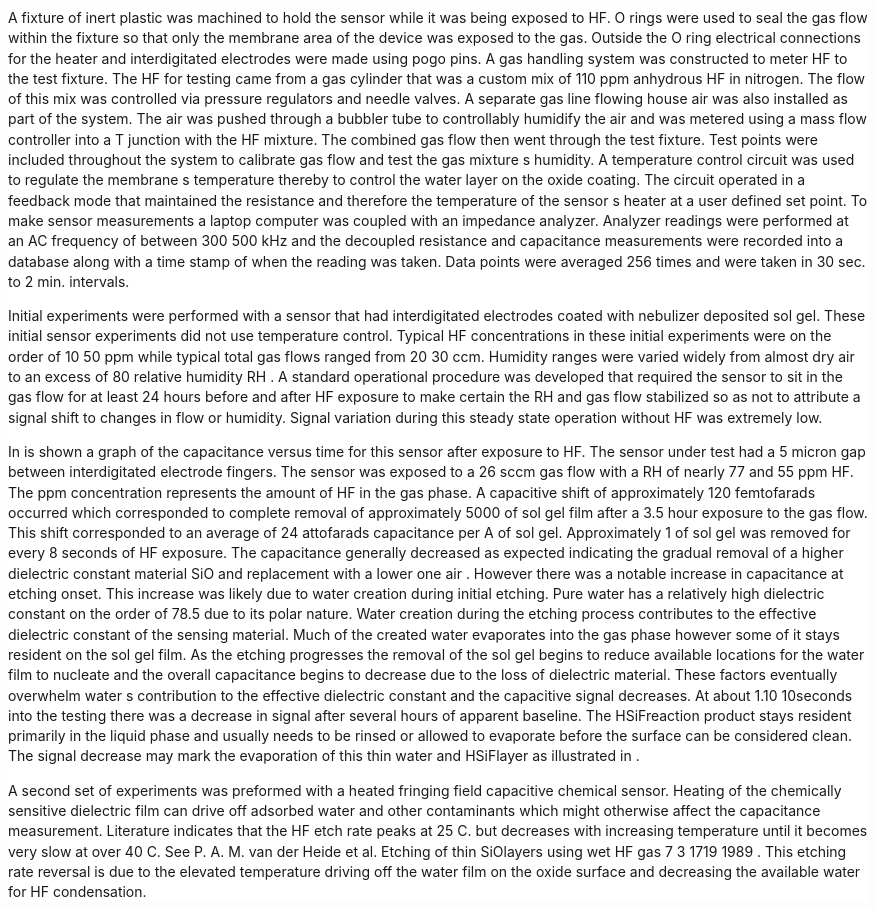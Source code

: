 A fixture of inert plastic was machined to hold the sensor while it was being exposed to HF. O rings were used to seal the gas flow within the fixture so that only the membrane area of the device was exposed to the gas. Outside the O ring electrical connections for the heater and interdigitated electrodes were made using pogo pins. A gas handling system was constructed to meter HF to the test fixture. The HF for testing came from a gas cylinder that was a custom mix of 110 ppm anhydrous HF in nitrogen. The flow of this mix was controlled via pressure regulators and needle valves. A separate gas line flowing house air was also installed as part of the system. The air was pushed through a bubbler tube to controllably humidify the air and was metered using a mass flow controller into a T junction with the HF mixture. The combined gas flow then went through the test fixture. Test points were included throughout the system to calibrate gas flow and test the gas mixture s humidity. A temperature control circuit was used to regulate the membrane s temperature thereby to control the water layer on the oxide coating. The circuit operated in a feedback mode that maintained the resistance and therefore the temperature of the sensor s heater at a user defined set point. To make sensor measurements a laptop computer was coupled with an impedance analyzer. Analyzer readings were performed at an AC frequency of between 300 500 kHz and the decoupled resistance and capacitance measurements were recorded into a database along with a time stamp of when the reading was taken. Data points were averaged 256 times and were taken in 30 sec. to 2 min. intervals.

Initial experiments were performed with a sensor that had interdigitated electrodes coated with nebulizer deposited sol gel. These initial sensor experiments did not use temperature control. Typical HF concentrations in these initial experiments were on the order of 10 50 ppm while typical total gas flows ranged from 20 30 ccm. Humidity ranges were varied widely from almost dry air to an excess of 80 relative humidity RH . A standard operational procedure was developed that required the sensor to sit in the gas flow for at least 24 hours before and after HF exposure to make certain the RH and gas flow stabilized so as not to attribute a signal shift to changes in flow or humidity. Signal variation during this steady state operation without HF was extremely low.

In is shown a graph of the capacitance versus time for this sensor after exposure to HF. The sensor under test had a 5 micron gap between interdigitated electrode fingers. The sensor was exposed to a 26 sccm gas flow with a RH of nearly 77 and 55 ppm HF. The ppm concentration represents the amount of HF in the gas phase. A capacitive shift of approximately 120 femtofarads occurred which corresponded to complete removal of approximately 5000 of sol gel film after a 3.5 hour exposure to the gas flow. This shift corresponded to an average of 24 attofarads capacitance per A of sol gel. Approximately 1 of sol gel was removed for every 8 seconds of HF exposure. The capacitance generally decreased as expected indicating the gradual removal of a higher dielectric constant material SiO and replacement with a lower one air . However there was a notable increase in capacitance at etching onset. This increase was likely due to water creation during initial etching. Pure water has a relatively high dielectric constant on the order of 78.5 due to its polar nature. Water creation during the etching process contributes to the effective dielectric constant of the sensing material. Much of the created water evaporates into the gas phase however some of it stays resident on the sol gel film. As the etching progresses the removal of the sol gel begins to reduce available locations for the water film to nucleate and the overall capacitance begins to decrease due to the loss of dielectric material. These factors eventually overwhelm water s contribution to the effective dielectric constant and the capacitive signal decreases. At about 1.10 10seconds into the testing there was a decrease in signal after several hours of apparent baseline. The HSiFreaction product stays resident primarily in the liquid phase and usually needs to be rinsed or allowed to evaporate before the surface can be considered clean. The signal decrease may mark the evaporation of this thin water and HSiFlayer as illustrated in .

A second set of experiments was preformed with a heated fringing field capacitive chemical sensor. Heating of the chemically sensitive dielectric film can drive off adsorbed water and other contaminants which might otherwise affect the capacitance measurement. Literature indicates that the HF etch rate peaks at 25 C. but decreases with increasing temperature until it becomes very slow at over 40 C. See P. A. M. van der Heide et al. Etching of thin SiOlayers using wet HF gas 7 3 1719 1989 . This etching rate reversal is due to the elevated temperature driving off the water film on the oxide surface and decreasing the available water for HF condensation.
